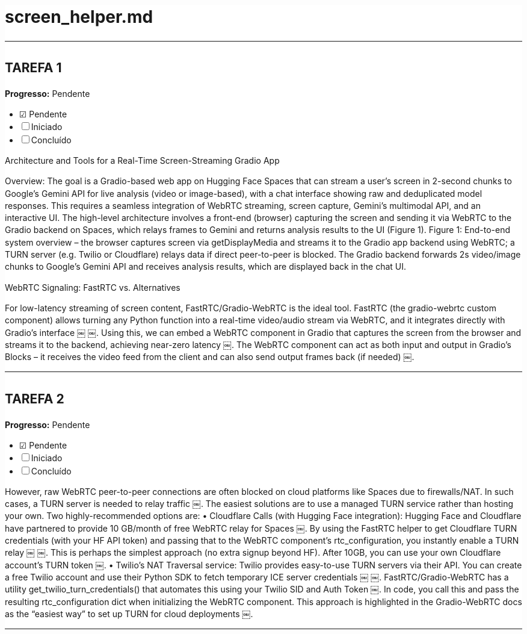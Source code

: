 # screen_helper.md

---

## TAREFA 1
**Progresso:** Pendente

- ☑ Pendente
- ☐ Iniciado
- ☐ Concluído

Architecture and Tools for a Real-Time Screen-Streaming Gradio App

Overview: The goal is a Gradio-based web app on Hugging Face Spaces that can stream a user’s screen in 2-second chunks to Google’s Gemini API for live analysis (video or image-based), with a chat interface showing raw and deduplicated model responses. This requires a seamless integration of WebRTC streaming, screen capture, Gemini’s multimodal API, and an interactive UI. The high-level architecture involves a front-end (browser) capturing the screen and sending it via WebRTC to the Gradio backend on Spaces, which relays frames to Gemini and returns analysis results to the UI (Figure 1).  Figure 1: End-to-end system overview – the browser captures screen via getDisplayMedia and streams it to the Gradio app backend using WebRTC; a TURN server (e.g. Twilio or Cloudflare) relays data if direct peer-to-peer is blocked. The Gradio backend forwards 2s video/image chunks to Google’s Gemini API and receives analysis results, which are displayed back in the chat UI.

WebRTC Signaling: FastRTC vs. Alternatives

For low-latency streaming of screen content, FastRTC/Gradio-WebRTC is the ideal tool. FastRTC (the gradio-webrtc custom component) allows turning any Python function into a real-time video/audio stream via WebRTC, and it integrates directly with Gradio’s interface ￼ ￼. Using this, we can embed a WebRTC component in Gradio that captures the screen from the browser and streams it to the backend, achieving near-zero latency ￼. The WebRTC component can act as both input and output in Gradio’s Blocks – it receives the video feed from the client and can also send output frames back (if needed) ￼.

---

## TAREFA 2
**Progresso:** Pendente

- ☑ Pendente
- ☐ Iniciado
- ☐ Concluído

However, raw WebRTC peer-to-peer connections are often blocked on cloud platforms like Spaces due to firewalls/NAT. In such cases, a TURN server is needed to relay traffic ￼. The easiest solutions are to use a managed TURN service rather than hosting your own. Two highly-recommended options are:
	•	Cloudflare Calls (with Hugging Face integration): Hugging Face and Cloudflare have partnered to provide 10 GB/month of free WebRTC relay for Spaces ￼. By using the FastRTC helper to get Cloudflare TURN credentials (with your HF API token) and passing that to the WebRTC component’s rtc_configuration, you instantly enable a TURN relay ￼ ￼. This is perhaps the simplest approach (no extra signup beyond HF). After 10GB, you can use your own Cloudflare account’s TURN token ￼.
	•	Twilio’s NAT Traversal service: Twilio provides easy-to-use TURN servers via their API. You can create a free Twilio account and use their Python SDK to fetch temporary ICE server credentials ￼ ￼. FastRTC/Gradio-WebRTC has a utility get_twilio_turn_credentials() that automates this using your Twilio SID and Auth Token ￼. In code, you call this and pass the resulting rtc_configuration dict when initializing the WebRTC component. This approach is highlighted in the Gradio-WebRTC docs as the “easiest way” to set up TURN for cloud deployments ￼.

---
